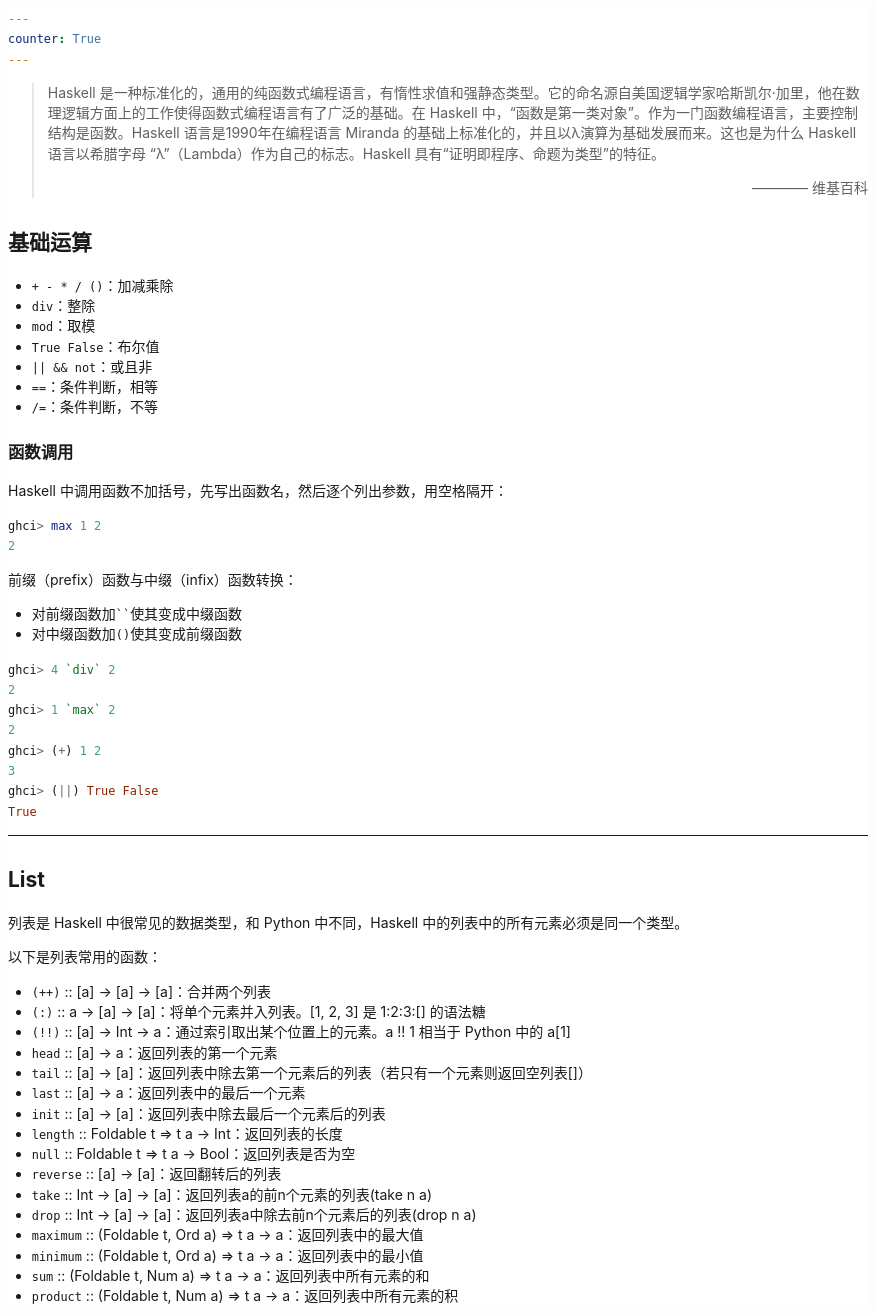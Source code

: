 ```yaml
---
counter: True
---
```


> Haskell 是一种标准化的，通用的纯函数式编程语言，有惰性求值和强静态类型。它的命名源自美国逻辑学家哈斯凯尔·加里，他在数理逻辑方面上的工作使得函数式编程语言有了广泛的基础。在 Haskell 中，“函数是第一类对象”。作为一门函数编程语言，主要控制结构是函数。Haskell 语言是1990年在编程语言 Miranda 的基础上标准化的，并且以λ演算为基础发展而来。这也是为什么 Haskell 语言以希腊字母 “λ”（Lambda）作为自己的标志。Haskell 具有“证明即程序、命题为类型”的特征。
> <div style="text-align: right">———— 维基百科</div>

## 基础运算
- `+ - * / ()`：加减乘除
- `div`：整除
- `mod`：取模
- `True False`：布尔值
- `|| && not`：或且非
- `==`：条件判断，相等
- `/=`：条件判断，不等

### 函数调用
Haskell 中调用函数不加括号，先写出函数名，然后逐个列出参数，用空格隔开：
```haskell
ghci> max 1 2
2
```
前缀（prefix）函数与中缀（infix）函数转换：

- 对前缀函数加<code>``</code>使其变成中缀函数
- 对中缀函数加`()`使其变成前缀函数

```haskell
ghci> 4 `div` 2
2
ghci> 1 `max` 2
2
ghci> (+) 1 2
3
ghci> (||) True False
True
```

---

## List
列表是 Haskell 中很常见的数据类型，和 Python 中不同，Haskell 中的列表中的所有元素必须是同一个类型。

以下是列表常用的函数：

- `(++)` :: [a] -> [a] -> [a]：合并两个列表
- `(:)` :: a -> [a] -> [a]：将单个元素并入列表。[1, 2, 3] 是 1:2:3:[] 的语法糖
- `(!!)` :: [a] -> Int -> a：通过索引取出某个位置上的元素。a !! 1 相当于 Python 中的 a[1]
- `head` :: [a] -> a：返回列表的第一个元素
- `tail` :: [a] -> [a]：返回列表中除去第一个元素后的列表（若只有一个元素则返回空列表[]）
- `last` :: [a] -> a：返回列表中的最后一个元素
- `init` :: [a] -> [a]：返回列表中除去最后一个元素后的列表
- `length` :: Foldable t => t a -> Int：返回列表的长度
- `null` :: Foldable t => t a -> Bool：返回列表是否为空
- `reverse` :: [a] -> [a]：返回翻转后的列表
- `take` :: Int -> [a] -> [a]：返回列表a的前n个元素的列表(take n a)
- `drop` :: Int -> [a] -> [a]：返回列表a中除去前n个元素后的列表(drop n a)
- `maximum` :: (Foldable t, Ord a) => t a -> a：返回列表中的最大值
- `minimum` :: (Foldable t, Ord a) => t a -> a：返回列表中的最小值
- `sum` :: (Foldable t, Num a) => t a -> a：返回列表中所有元素的和
- `product` :: (Foldable t, Num a) => t a -> a：返回列表中所有元素的积